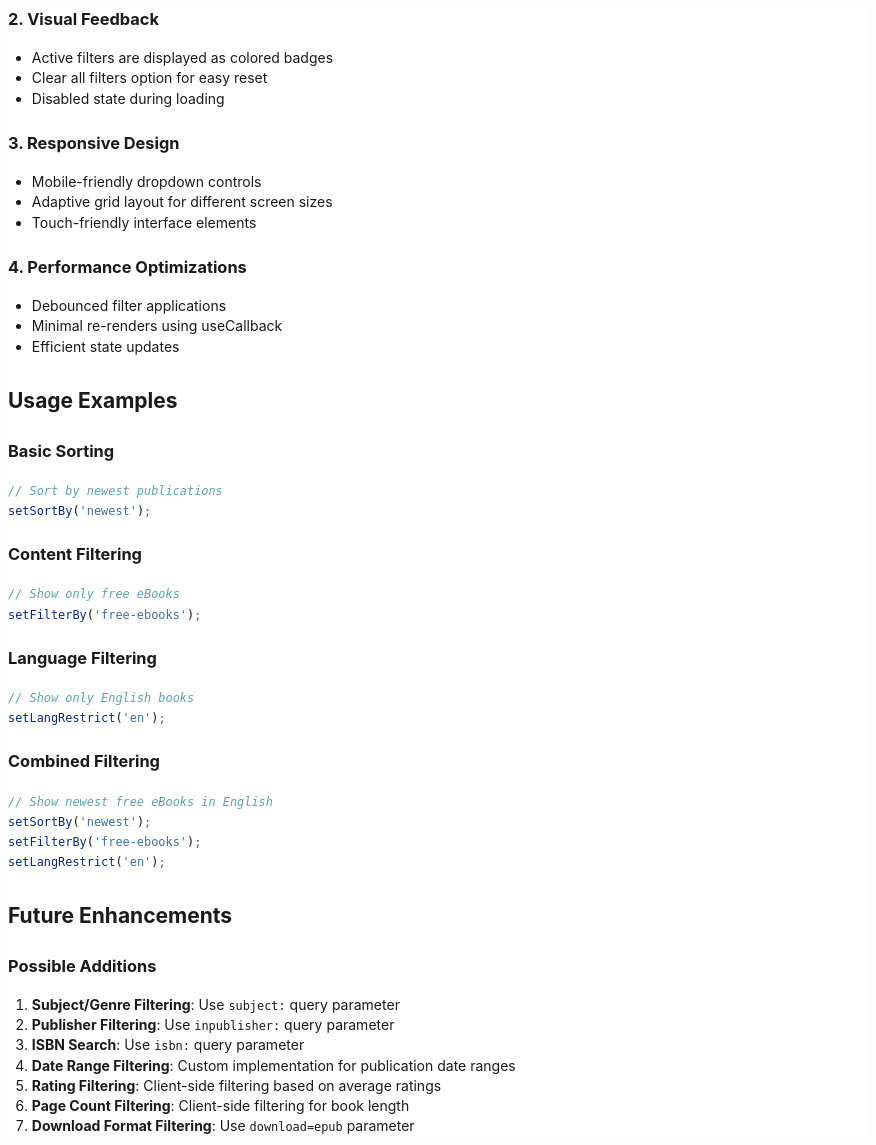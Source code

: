 ### 2. Visual Feedback
- Active filters are displayed as colored badges
- Clear all filters option for easy reset
- Disabled state during loading

### 3. Responsive Design
- Mobile-friendly dropdown controls
- Adaptive grid layout for different screen sizes
- Touch-friendly interface elements

### 4. Performance Optimizations
- Debounced filter applications
- Minimal re-renders using useCallback
- Efficient state updates

## Usage Examples

### Basic Sorting
```javascript
// Sort by newest publications
setSortBy('newest');
```

### Content Filtering
```javascript
// Show only free eBooks
setFilterBy('free-ebooks');
```

### Language Filtering
```javascript
// Show only English books
setLangRestrict('en');
```

### Combined Filtering
```javascript
// Show newest free eBooks in English
setSortBy('newest');
setFilterBy('free-ebooks');
setLangRestrict('en');
```

## Future Enhancements

### Possible Additions
1. **Subject/Genre Filtering**: Use `subject:` query parameter
2. **Publisher Filtering**: Use `inpublisher:` query parameter
3. **ISBN Search**: Use `isbn:` query parameter
4. **Date Range Filtering**: Custom implementation for publication date ranges
5. **Rating Filtering**: Client-side filtering based on average ratings
6. **Page Count Filtering**: Client-side filtering for book length
7. **Download Format Filtering**: Use `download=epub` parameter
